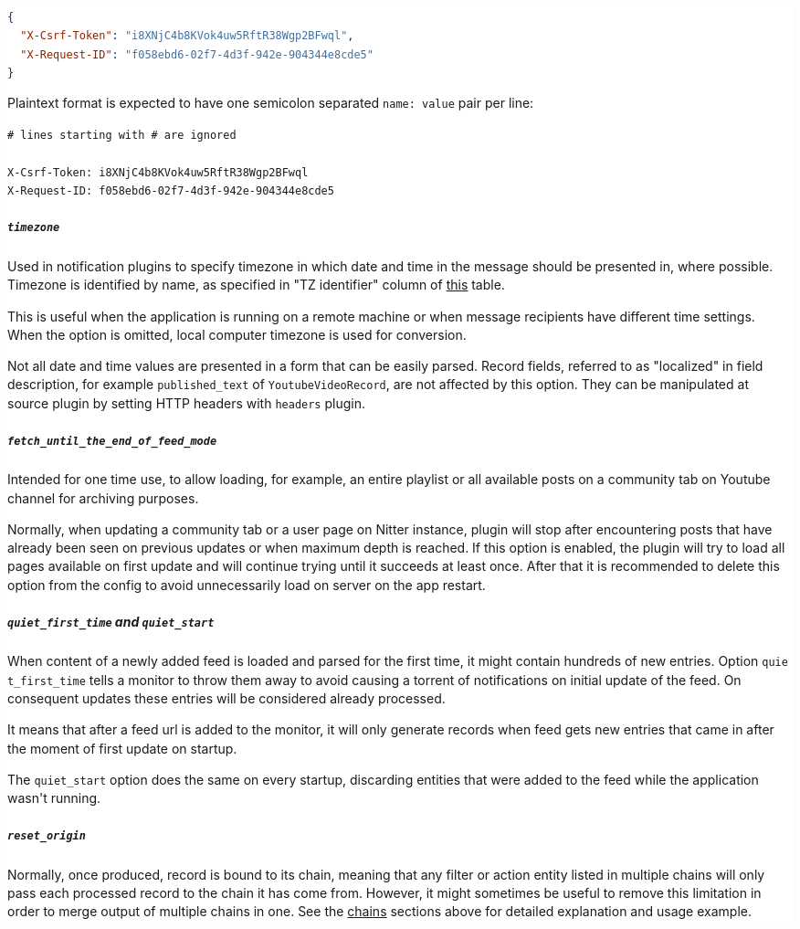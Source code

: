 ```json
{
  "X-Csrf-Token": "i8XNjC4b8KVok4uw5RftR38Wgp2BFwql",
  "X-Request-ID": "f058ebd6-02f7-4d3f-942e-904344e8cde5"
}
```

Plaintext format is expected to have one semicolon separated `name: value` pair per line:

```
# lines starting with # are ignored

X-Csrf-Token: i8XNjC4b8KVok4uw5RftR38Wgp2BFwql
X-Request-ID: f058ebd6-02f7-4d3f-942e-904344e8cde5
```

##### `timezone`

Used in notification plugins to specify timezone in which date and time in the message should be presented in, where possible. Timezone is identified by name, as specified in "TZ identifier" column of [this](https://en.wikipedia.org/wiki/List_of_tz_database_time_zones#List) table.

This is useful when the application is running on a remote machine or when message recipients have different time settings. When the option is omitted, local computer timezone is used for conversion.

Not all date and time values are presented in a form that can be easily parsed. Record fields, referred to as "localized" in field description, for example `published_text` of `YoutubeVideoRecord`, are not affected by this option. They can be manipulated at source plugin by setting HTTP headers with `headers` plugin.

##### `fetch_until_the_end_of_feed_mode`

Intended for one time use, to allow loading, for example, an entire playlist or all available posts on a community tab on Youtube channel for archiving purposes. 

Normally, when updating a community tab or a user page on Nitter instance, plugin will stop after encountering posts that have already been seen on previous updates or when maximum depth is reached. If this option is enabled, the plugin will try to load all pages available on first update and will continue trying until it succeeds at least once. After that it is recommended to delete this option from the config to avoid unnecessarily load on server on the app restart.

##### `quiet_first_time` and `quiet_start`

When content of a newly added feed is loaded and parsed for the first time, it might contain hundreds of new entries. Option `quiet_first_time` tells a monitor to throw them away to avoid causing a torrent of notifications on initial update of the feed. On consequent updates these entries will be considered already processed.

It means that after a feed url is added to the monitor, it will only generate records when feed gets new entries that came in after the moment of first update on startup.

The `quiet_start` option does the same on every startup, discarding entities that were added to the feed while the application wasn't running.


##### `reset_origin`

Normally, once produced, record is bound to its chain, meaning that any filter or action entity listed in multiple chains will only pass each processed record to the chain it has come from. However, it might sometimes be useful to remove this limitation in order to merge output of multiple chains in one. See the [chains](#chains) sections above for detailed explanation and usage example.
